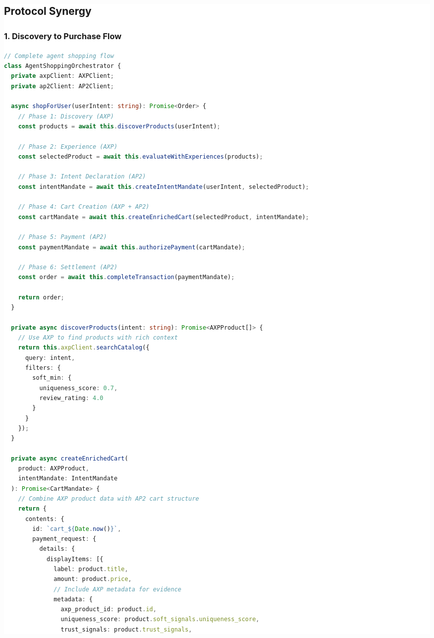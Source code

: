 ## Protocol Synergy

### 1. Discovery to Purchase Flow

```typescript
// Complete agent shopping flow
class AgentShoppingOrchestrator {
  private axpClient: AXPClient;
  private ap2Client: AP2Client;
  
  async shopForUser(userIntent: string): Promise<Order> {
    // Phase 1: Discovery (AXP)
    const products = await this.discoverProducts(userIntent);
    
    // Phase 2: Experience (AXP)
    const selectedProduct = await this.evaluateWithExperiences(products);
    
    // Phase 3: Intent Declaration (AP2)
    const intentMandate = await this.createIntentMandate(userIntent, selectedProduct);
    
    // Phase 4: Cart Creation (AXP + AP2)
    const cartMandate = await this.createEnrichedCart(selectedProduct, intentMandate);
    
    // Phase 5: Payment (AP2)
    const paymentMandate = await this.authorizePayment(cartMandate);
    
    // Phase 6: Settlement (AP2)
    const order = await this.completeTransaction(paymentMandate);
    
    return order;
  }
  
  private async discoverProducts(intent: string): Promise<AXPProduct[]> {
    // Use AXP to find products with rich context
    return this.axpClient.searchCatalog({
      query: intent,
      filters: {
        soft_min: {
          uniqueness_score: 0.7,
          review_rating: 4.0
        }
      }
    });
  }
  
  private async createEnrichedCart(
    product: AXPProduct,
    intentMandate: IntentMandate
  ): Promise<CartMandate> {
    // Combine AXP product data with AP2 cart structure
    return {
      contents: {
        id: `cart_${Date.now()}`,
        payment_request: {
          details: {
            displayItems: [{
              label: product.title,
              amount: product.price,
              // Include AXP metadata for evidence
              metadata: {
                axp_product_id: product.id,
                uniqueness_score: product.soft_signals.uniqueness_score,
                trust_signals: product.trust_signals,
```